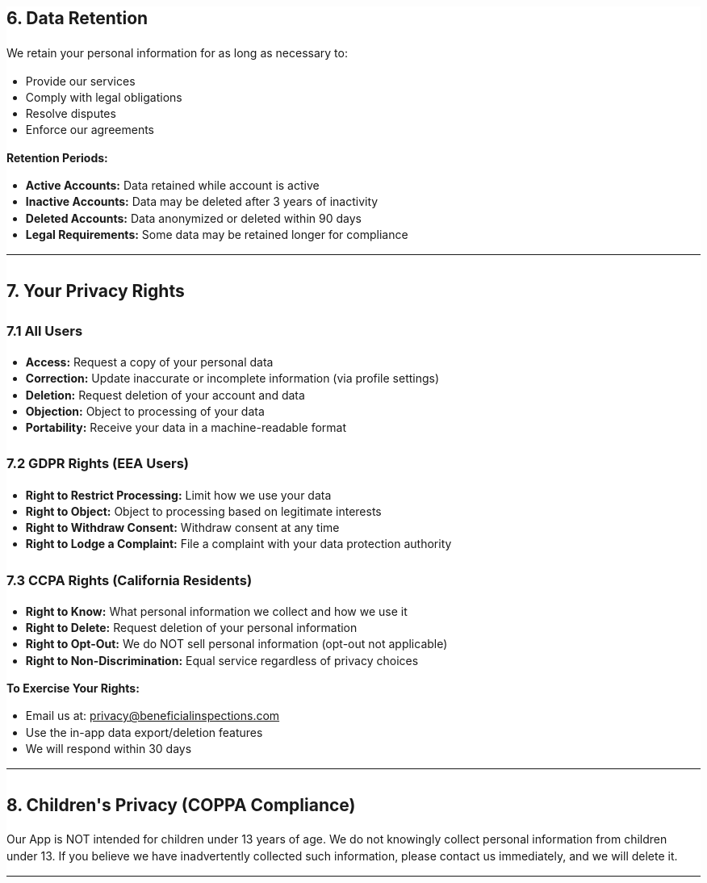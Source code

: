 
## 6. Data Retention

We retain your personal information for as long as necessary to:
- Provide our services
- Comply with legal obligations
- Resolve disputes
- Enforce our agreements

**Retention Periods:**
- **Active Accounts:** Data retained while account is active
- **Inactive Accounts:** Data may be deleted after 3 years of inactivity
- **Deleted Accounts:** Data anonymized or deleted within 90 days
- **Legal Requirements:** Some data may be retained longer for compliance

---

## 7. Your Privacy Rights

### 7.1 All Users
- **Access:** Request a copy of your personal data
- **Correction:** Update inaccurate or incomplete information (via profile settings)
- **Deletion:** Request deletion of your account and data
- **Objection:** Object to processing of your data
- **Portability:** Receive your data in a machine-readable format

### 7.2 GDPR Rights (EEA Users)
- **Right to Restrict Processing:** Limit how we use your data
- **Right to Object:** Object to processing based on legitimate interests
- **Right to Withdraw Consent:** Withdraw consent at any time
- **Right to Lodge a Complaint:** File a complaint with your data protection authority

### 7.3 CCPA Rights (California Residents)
- **Right to Know:** What personal information we collect and how we use it
- **Right to Delete:** Request deletion of your personal information
- **Right to Opt-Out:** We do NOT sell personal information (opt-out not applicable)
- **Right to Non-Discrimination:** Equal service regardless of privacy choices

**To Exercise Your Rights:**
- Email us at: privacy@beneficialinspections.com
- Use the in-app data export/deletion features
- We will respond within 30 days

---

## 8. Children's Privacy (COPPA Compliance)

Our App is NOT intended for children under 13 years of age. We do not knowingly collect personal information from children under 13. If you believe we have inadvertently collected such information, please contact us immediately, and we will delete it.

---